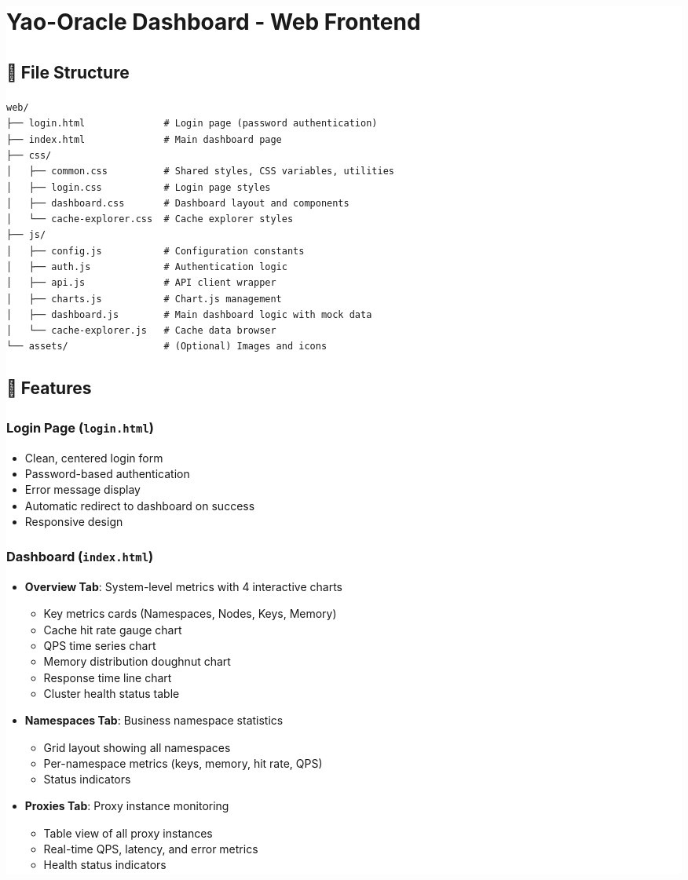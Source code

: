 # Yao-Oracle Dashboard - Web Frontend

## 📁 File Structure

```
web/
├── login.html              # Login page (password authentication)
├── index.html              # Main dashboard page
├── css/
│   ├── common.css          # Shared styles, CSS variables, utilities
│   ├── login.css           # Login page styles
│   ├── dashboard.css       # Dashboard layout and components
│   └── cache-explorer.css  # Cache explorer styles
├── js/
│   ├── config.js           # Configuration constants
│   ├── auth.js             # Authentication logic
│   ├── api.js              # API client wrapper
│   ├── charts.js           # Chart.js management
│   ├── dashboard.js        # Main dashboard logic with mock data
│   └── cache-explorer.js   # Cache data browser
└── assets/                 # (Optional) Images and icons
```

## 🎨 Features

### Login Page (`login.html`)
- Clean, centered login form
- Password-based authentication
- Error message display
- Automatic redirect to dashboard on success
- Responsive design

### Dashboard (`index.html`)
- **Overview Tab**: System-level metrics with 4 interactive charts
  - Key metrics cards (Namespaces, Nodes, Keys, Memory)
  - Cache hit rate gauge chart
  - QPS time series chart
  - Memory distribution doughnut chart
  - Response time line chart
  - Cluster health status table
  
- **Namespaces Tab**: Business namespace statistics
  - Grid layout showing all namespaces
  - Per-namespace metrics (keys, memory, hit rate, QPS)
  - Status indicators

- **Proxies Tab**: Proxy instance monitoring
  - Table view of all proxy instances
  - Real-time QPS, latency, and error metrics
  - Health status indicators
